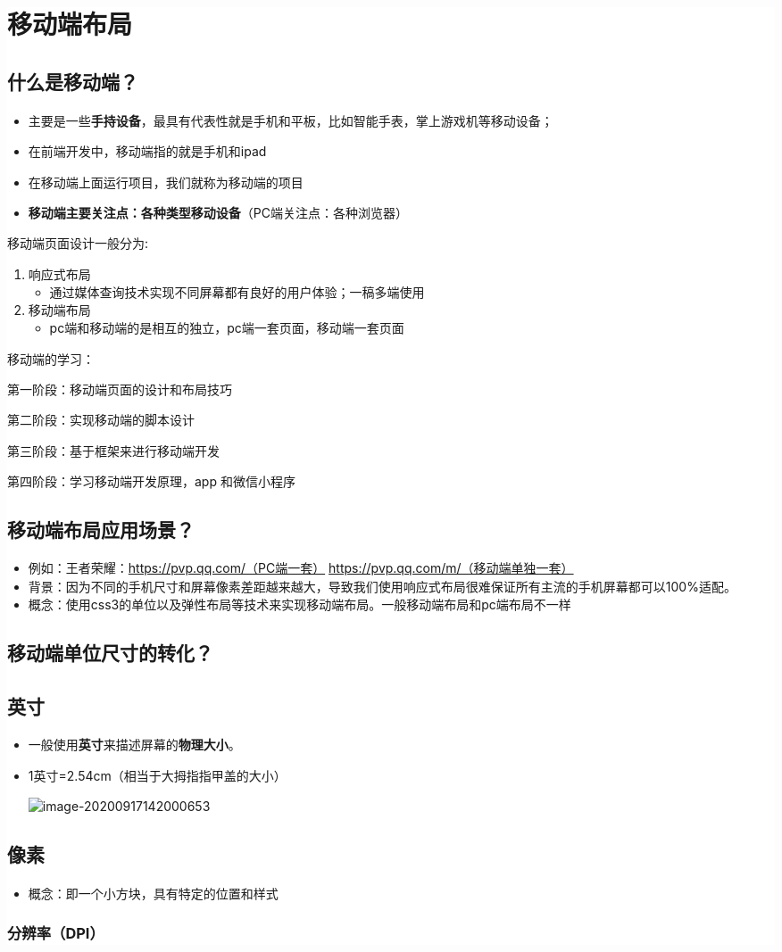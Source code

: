 # 移动端布局

## 什么是移动端？

- 主要是一些**手持设备**，最具有代表性就是手机和平板，比如智能手表，掌上游戏机等移动设备；

- 在前端开发中，移动端指的就是手机和ipad

- 在移动端上面运行项目，我们就称为移动端的项目

- **移动端主要关注点：各种类型移动设备**（PC端关注点：各种浏览器）

  

移动端页面设计一般分为:

1. 响应式布局
    - 通过媒体查询技术实现不同屏幕都有良好的用户体验；一稿多端使用
2. 移动端布局
    - pc端和移动端的是相互的独立，pc端一套页面，移动端一套页面

移动端的学习：

第一阶段：移动端页面的设计和布局技巧

第二阶段：实现移动端的脚本设计

第三阶段：基于框架来进行移动端开发

第四阶段：学习移动端开发原理，app 和微信小程序

## 移动端布局应用场景？

- 例如：王者荣耀：https://pvp.qq.com/（PC端一套） https://pvp.qq.com/m/（移动端单独一套） 
- 背景：因为不同的手机尺寸和屏幕像素差距越来越大，导致我们使用响应式布局很难保证所有主流的手机屏幕都可以100%适配。
- 概念：使用css3的单位以及弹性布局等技术来实现移动端布局。一般移动端布局和pc端布局不一样



## 移动端单位尺寸的转化？

## 英寸

- 一般使用**英寸**来描述屏幕的**物理大小**。

- 1英寸=2.54cm（相当于大拇指指甲盖的大小）

    ![image-20200917142000653](https://woniumd.oss-cn-hangzhou.aliyuncs.com/web/zhangrui/20210301110607.png)

## 像素

- 概念：即一个小方块，具有特定的位置和样式

###  分辨率（DPI）
